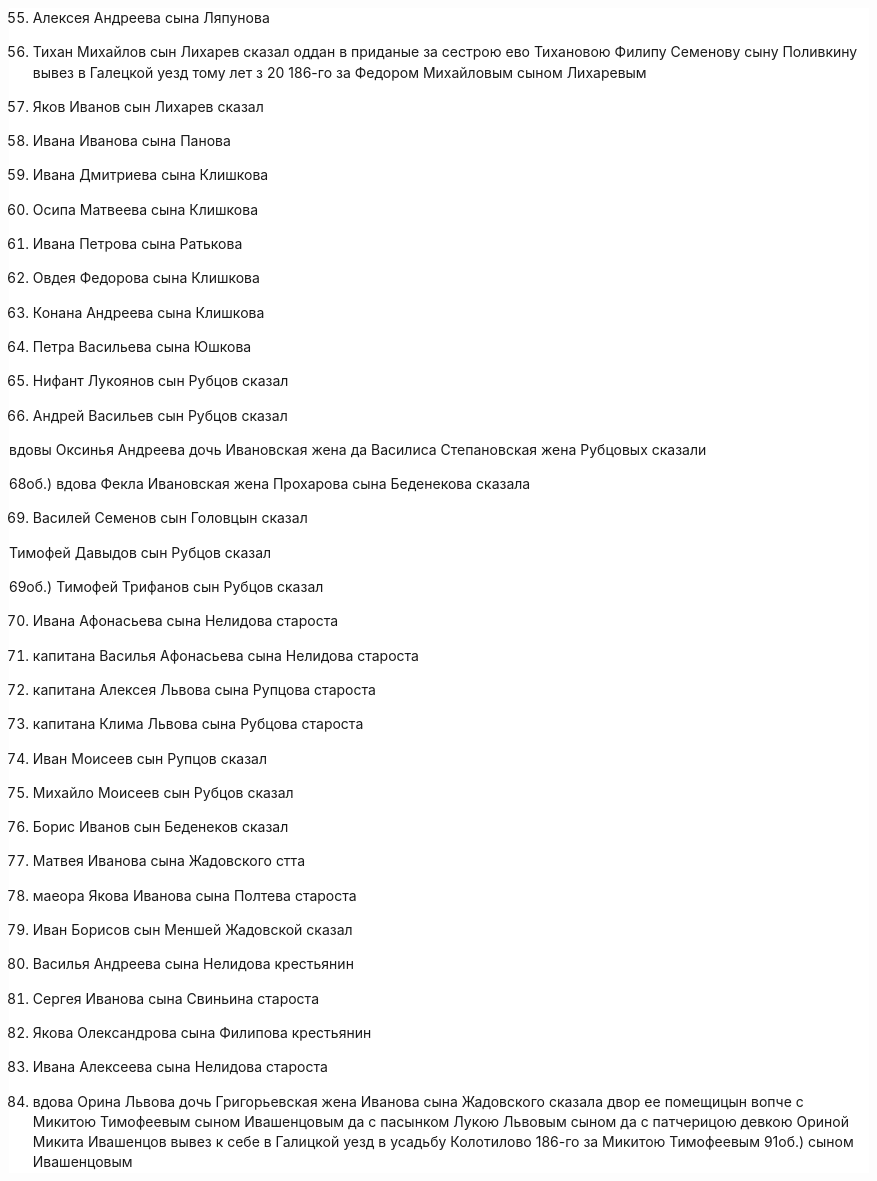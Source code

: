 55) Алексея Андреева сына Ляпунова

56) Тихан Михайлов сын Лихарев сказал оддан в приданые за сестрою ево Тихановою Филипу Семенову сыну Поливкину вывез в Галецкой уезд тому лет з 20 186-го за Федором Михайловым сыном Лихаревым

57) Яков Иванов сын Лихарев сказал

58) Ивана Иванова сына Панова

60) Ивана Дмитриева сына Клишкова

61) Осипа Матвеева сына Клишкова

62) Ивана Петрова сына Ратькова

63) Овдея Федорова сына Клишкова

64) Конана Андреева сына Клишкова

65) Петра Васильева сына Юшкова

67) Нифант Лукоянов сын Рубцов сказал

68) Андрей Васильев сын Рубцов сказал

вдовы Оксинья Андреева дочь Ивановская жена да Василиса Степановская жена Рубцовых сказали

68об.) вдова Фекла Ивановская жена Прохарова сына Беденекова сказала

69) Василей Семенов сын Головцын сказал

Тимофей Давыдов сын Рубцов сказал

69об.) Тимофей Трифанов сын Рубцов сказал

70) Ивана Афонасьева сына Нелидова староста

72) капитана Василья Афонасьева сына Нелидова староста

74) капитана Алексея Львова сына Рупцова староста

76) капитана Клима Львова сына Рубцова староста

77) Иван Моисеев сын Рупцов сказал

78) Михайло Моисеев сын Рубцов сказал

80) Борис Иванов сын Беденеков сказал

82) Матвея Иванова сына Жадовского стта

84) маеора Якова Иванова сына Полтева староста

85) Иван Борисов сын Меншей Жадовской сказал

86) Василья Андреева сына Нелидова крестьянин

87) Сергея Иванова сына Свиньина староста

88) Якова Олександрова сына Филипова крестьянин

89) Ивана Алексеева сына Нелидова староста

91) вдова Орина Львова дочь Григорьевская жена Иванова сына Жадовского сказала двор ее помещицын вопче с Микитою Тимофеевым сыном Ивашенцовым да с пасынком Лукою Львовым сыном да с патчерицою девкою Ориной Микита Ивашенцов вывез к себе в Галицкой уезд в усадьбу Колотилово 186-го за Микитою Тимофеевым 91об.) сыном Ивашенцовым
